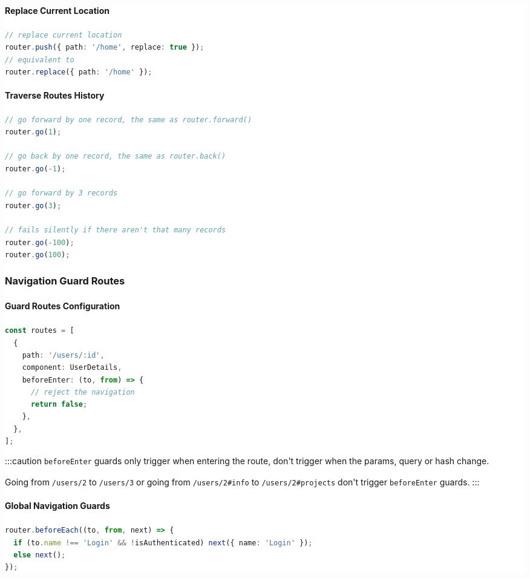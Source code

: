 #### Replace Current Location

```ts
// replace current location
router.push({ path: '/home', replace: true });
// equivalent to
router.replace({ path: '/home' });
```

#### Traverse Routes History

```ts
// go forward by one record, the same as router.forward()
router.go(1);

// go back by one record, the same as router.back()
router.go(-1);

// go forward by 3 records
router.go(3);

// fails silently if there aren't that many records
router.go(-100);
router.go(100);
```

### Navigation Guard Routes

#### Guard Routes Configuration

```ts
const routes = [
  {
    path: '/users/:id',
    component: UserDetails,
    beforeEnter: (to, from) => {
      // reject the navigation
      return false;
    },
  },
];
```

:::caution
`beforeEnter` guards only trigger when entering the route,
don't trigger when the params, query or hash change.

Going from `/users/2` to `/users/3` or going from `/users/2#info` to `/users/2#projects`
don't trigger `beforeEnter` guards.
:::

#### Global Navigation Guards

```ts
router.beforeEach((to, from, next) => {
  if (to.name !== 'Login' && !isAuthenticated) next({ name: 'Login' });
  else next();
});
```
